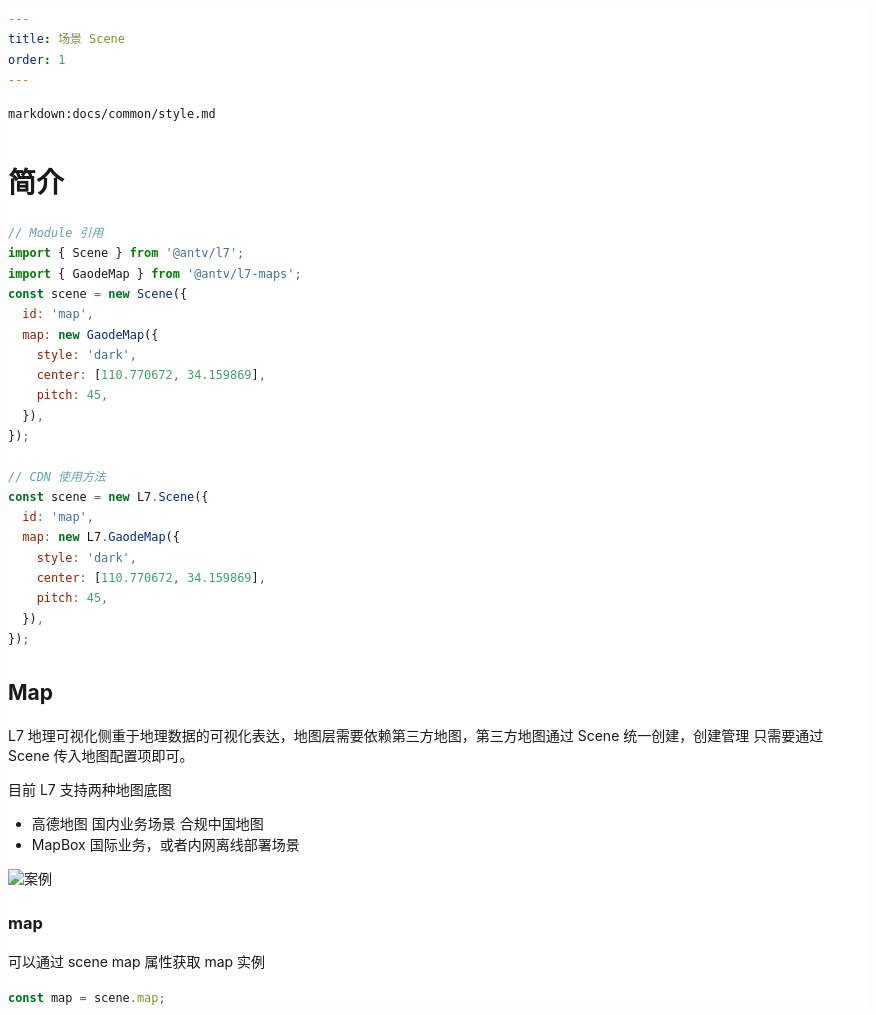 ```yaml
---
title: 场景 Scene
order: 1
---
```


`markdown:docs/common/style.md`

# 简介

```javascript
// Module 引用
import { Scene } from '@antv/l7';
import { GaodeMap } from '@antv/l7-maps';
const scene = new Scene({
  id: 'map',
  map: new GaodeMap({
    style: 'dark',
    center: [110.770672, 34.159869],
    pitch: 45,
  }),
});

// CDN 使用方法
const scene = new L7.Scene({
  id: 'map',
  map: new L7.GaodeMap({
    style: 'dark',
    center: [110.770672, 34.159869],
    pitch: 45,
  }),
});
```

## Map

L7 地理可视化侧重于地理数据的可视化表达，地图层需要依赖第三方地图，第三方地图通过 Scene 统一创建，创建管理
只需要通过 Scene 传入地图配置项即可。

目前 L7 支持两种地图底图

- 高德地图 国内业务场景 合规中国地图
- MapBox 国际业务，或者内网离线部署场景

<img width="100%" style="display: block;margin: 0 auto;" alt="案例" src='https://gw.alipayobjects.com/mdn/rms_816329/afts/img/A*3wMCR7vIlCwAAAAAAAAAAAAAARQnAQ'>

### map

可以通过 scene map 属性获取 map 实例

```javascript
const map = scene.map;
```
